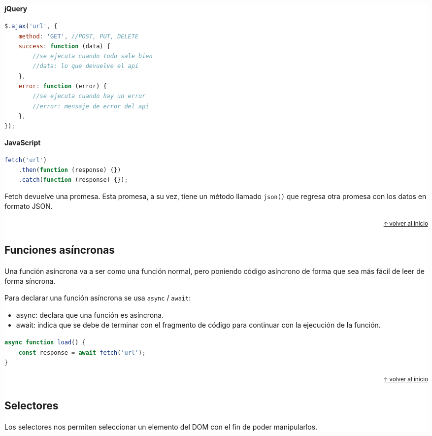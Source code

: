 **jQuery**

```js
$.ajax('url', {
	method: 'GET', //POST, PUT, DELETE
	success: function (data) {
		//se ejecuta cuando todo sale bien
		//data: lo que devuelve el api
	},
	error: function (error) {
		//se ejecuta cuando hay un error
		//error: mensaje de error del api
	},
});
```

**JavaScript**

```js
fetch('url')
	.then(function (response) {})
	.catch(function (response) {});
```

Fetch devuelve una promesa. Esta promesa, a su vez, tiene un método llamado `json()` que regresa otra promesa con los datos en formato JSON.

<div align="right">
  <small><a href="#tabla-de-contenido">🡡 volver al inicio</a></small>
</div>

## Funciones asíncronas

Una función asíncrona va a ser como una función normal, pero poniendo código asíncrono de forma que sea más fácil de leer de forma síncrona.

Para declarar una función asíncrona se usa `async` / `await`:

- async: declara que una función es asíncrona.
- await: indica que se debe de terminar con el fragmento de código para continuar con la ejecución de la función.

```js
async function load() {
	const response = await fetch('url');
}
```

<div align="right">
  <small><a href="#tabla-de-contenido">🡡 volver al inicio</a></small>
</div>

## Selectores

Los selectores nos permiten seleccionar un elemento del DOM con el fin de poder manipularlos.
